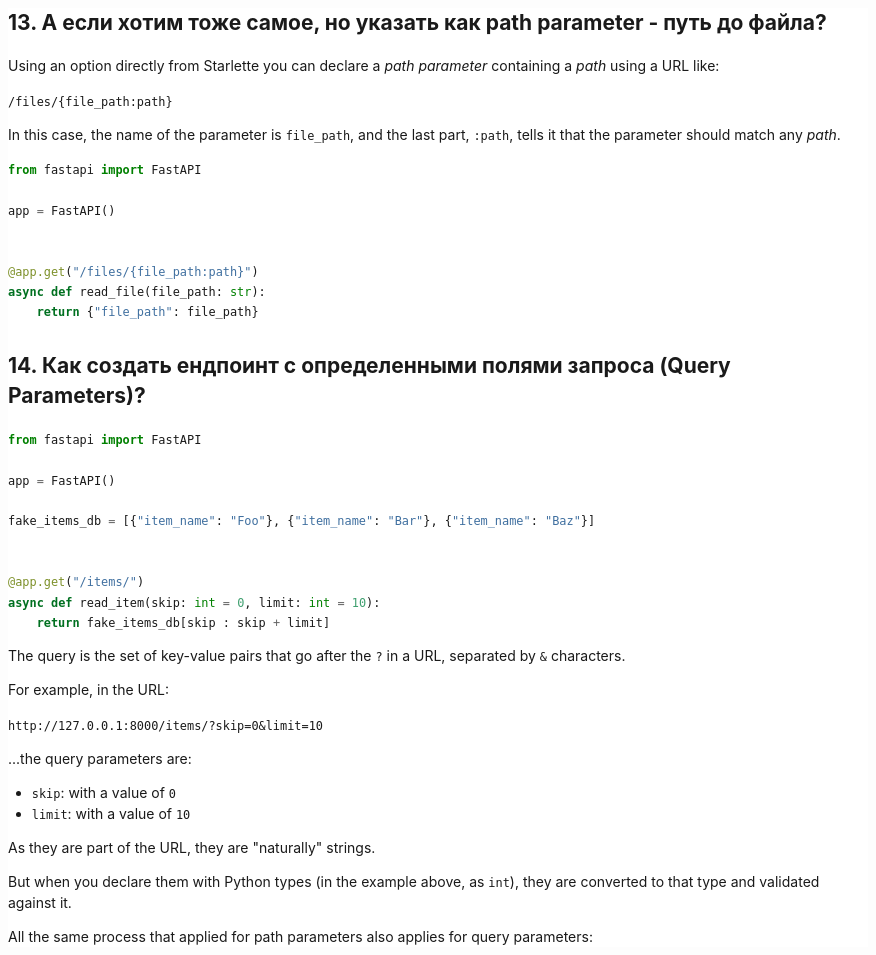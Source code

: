 ## 13. А если хотим тоже самое, но указать как path parameter - путь до файла?

Using an option directly from Starlette you can declare a _path parameter_ containing a _path_ using a URL like:

`/files/{file_path:path}`

In this case, the name of the parameter is `file_path`, and the last part, `:path`, tells it that the parameter should match any _path_.

```Python
from fastapi import FastAPI

app = FastAPI()


@app.get("/files/{file_path:path}")
async def read_file(file_path: str):
	return {"file_path": file_path}
```

## 14. Как создать ендпоинт с определенными полями запроса (Query Parameters)?

```Python
from fastapi import FastAPI

app = FastAPI()

fake_items_db = [{"item_name": "Foo"}, {"item_name": "Bar"}, {"item_name": "Baz"}]


@app.get("/items/")
async def read_item(skip: int = 0, limit: int = 10):
	return fake_items_db[skip : skip + limit]
```

The query is the set of key-value pairs that go after the `?` in a URL, separated by `&` characters.

For example, in the URL:

`http://127.0.0.1:8000/items/?skip=0&limit=10`

...the query parameters are:

-   `skip`: with a value of `0`
-   `limit`: with a value of `10`

As they are part of the URL, they are "naturally" strings.

But when you declare them with Python types (in the example above, as `int`), they are converted to that type and validated against it.

All the same process that applied for path parameters also applies for query parameters:

